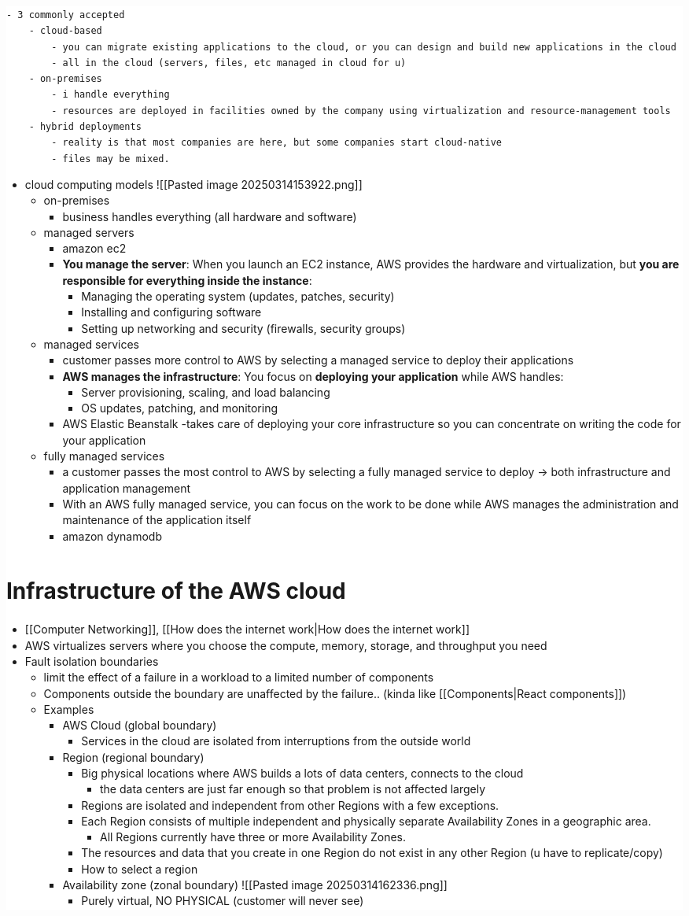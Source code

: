 	- 3 commonly accepted
		- cloud-based
			- you can migrate existing applications to the cloud, or you can design and build new applications in the cloud
			- all in the cloud (servers, files, etc managed in cloud for u)
		- on-premises
			- i handle everything
			- resources are deployed in facilities owned by the company using virtualization and resource-management tools
		- hybrid deployments
			- reality is that most companies are here, but some companies start cloud-native
			- files may be mixed.
- cloud computing models
	![[Pasted image 20250314153922.png]]
	- on-premises
		- business handles everything (all hardware and software)
	- managed servers
		- amazon ec2
		- **You manage the server**: When you launch an EC2 instance, AWS provides the hardware and virtualization, but **you are responsible for everything inside the instance**:
		    - Managing the operating system (updates, patches, security)
		    - Installing and configuring software
		    - Setting up networking and security (firewalls, security groups)
	- managed services
		- customer passes more control to AWS by selecting a managed service to deploy their applications
		- **AWS manages the infrastructure**: You focus on **deploying your application** while AWS handles:
			- Server provisioning, scaling, and load balancing
			- OS updates, patching, and monitoring
		- AWS Elastic Beanstalk -takes care of deploying your core infrastructure so you can concentrate on writing the code for your application
	- fully managed services
		- a customer passes the most control to AWS by selecting a fully managed service to deploy -> both infrastructure and application management
		- With an AWS fully managed service, you can focus on the work to be done while AWS manages the administration and maintenance of the application itself
		- amazon dynamodb

# Infrastructure of the AWS cloud
- [[Computer Networking]], [[How does the internet work|How does the internet work]]
- AWS virtualizes servers where you choose the compute, memory, storage, and throughput you need
- Fault isolation boundaries
	- limit the effect of a failure in a workload to a limited number of components
	- Components outside the boundary are unaffected by the failure.. (kinda like [[Components|React components]])
	- Examples
		- AWS Cloud (global boundary)
			- Services in the cloud are isolated from interruptions from the outside world
		- Region (regional boundary)
			- Big physical locations where AWS builds a lots of data centers, connects to the cloud
				- the data centers are just far enough so that problem is not affected largely
			- Regions are isolated and independent from other Regions with a few exceptions.
			- Each Region consists of multiple independent and physically separate Availability Zones in a geographic area. 
				- All Regions currently have three or more Availability Zones. 
			- The resources and data that you create in one Region do not exist in any other Region (u have to replicate/copy)
			- How to select a region
		- Availability zone (zonal boundary)
			![[Pasted image 20250314162336.png]]
			- Purely virtual, NO PHYSICAL (customer will never see)
